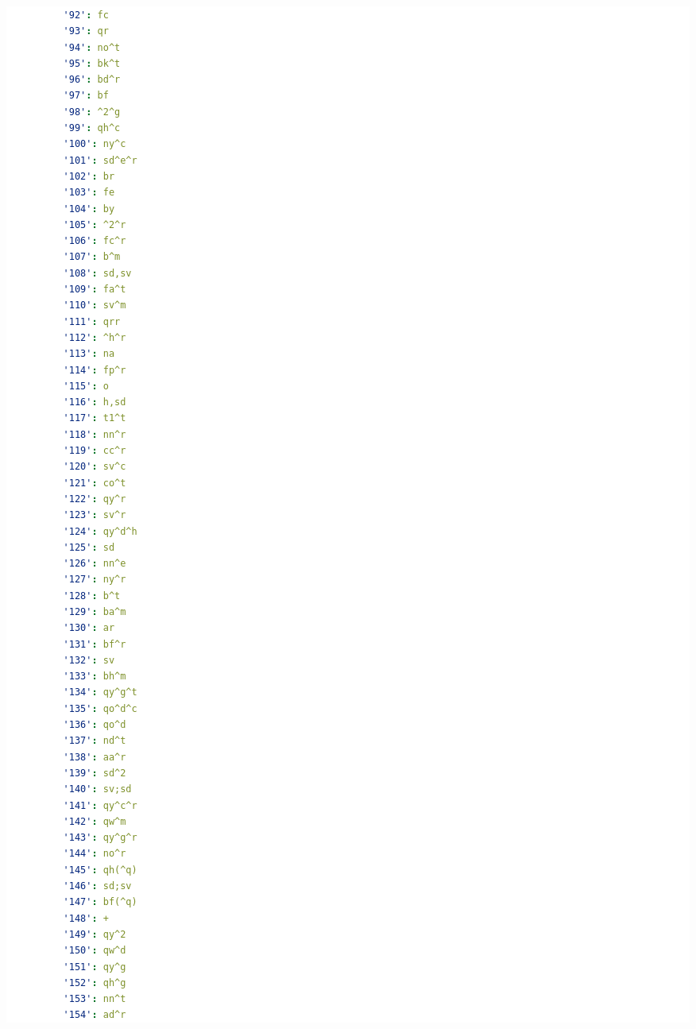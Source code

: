 ```yaml
          '92': fc
          '93': qr
          '94': no^t
          '95': bk^t
          '96': bd^r
          '97': bf
          '98': ^2^g
          '99': qh^c
          '100': ny^c
          '101': sd^e^r
          '102': br
          '103': fe
          '104': by
          '105': ^2^r
          '106': fc^r
          '107': b^m
          '108': sd,sv
          '109': fa^t
          '110': sv^m
          '111': qrr
          '112': ^h^r
          '113': na
          '114': fp^r
          '115': o
          '116': h,sd
          '117': t1^t
          '118': nn^r
          '119': cc^r
          '120': sv^c
          '121': co^t
          '122': qy^r
          '123': sv^r
          '124': qy^d^h
          '125': sd
          '126': nn^e
          '127': ny^r
          '128': b^t
          '129': ba^m
          '130': ar
          '131': bf^r
          '132': sv
          '133': bh^m
          '134': qy^g^t
          '135': qo^d^c
          '136': qo^d
          '137': nd^t
          '138': aa^r
          '139': sd^2
          '140': sv;sd
          '141': qy^c^r
          '142': qw^m
          '143': qy^g^r
          '144': no^r
          '145': qh(^q)
          '146': sd;sv
          '147': bf(^q)
          '148': +
          '149': qy^2
          '150': qw^d
          '151': qy^g
          '152': qh^g
          '153': nn^t
          '154': ad^r
```